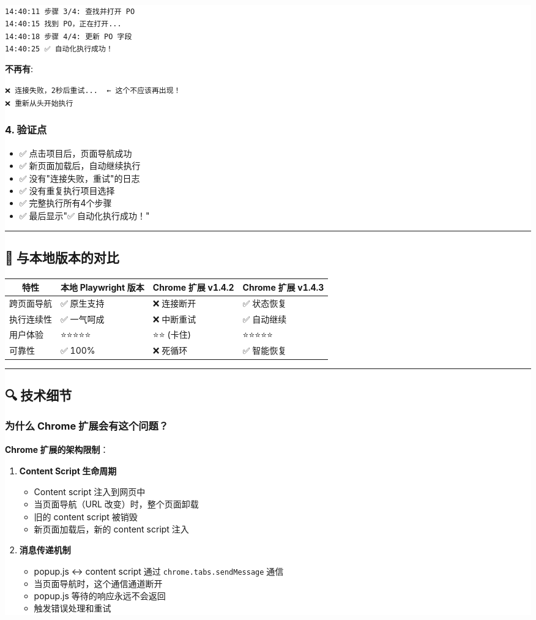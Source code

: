 ```
14:40:11 步骤 3/4: 查找并打开 PO
14:40:15 找到 PO，正在打开...
14:40:18 步骤 4/4: 更新 PO 字段
14:40:25 ✅ 自动化执行成功！
```

**不再有**:
```
❌ 连接失败，2秒后重试...  ← 这个不应该再出现！
❌ 重新从头开始执行
```

### 4. 验证点

- ✅ 点击项目后，页面导航成功
- ✅ 新页面加载后，自动继续执行
- ✅ 没有"连接失败，重试"的日志
- ✅ 没有重复执行项目选择
- ✅ 完整执行所有4个步骤
- ✅ 最后显示"✅ 自动化执行成功！"

---

## 🎯 与本地版本的对比

| 特性 | 本地 Playwright 版本 | Chrome 扩展 v1.4.2 | Chrome 扩展 v1.4.3 |
|------|---------------------|-------------------|-------------------|
| 跨页面导航 | ✅ 原生支持 | ❌ 连接断开 | ✅ 状态恢复 |
| 执行连续性 | ✅ 一气呵成 | ❌ 中断重试 | ✅ 自动继续 |
| 用户体验 | ⭐⭐⭐⭐⭐ | ⭐⭐ (卡住) | ⭐⭐⭐⭐⭐ |
| 可靠性 | ✅ 100% | ❌ 死循环 | ✅ 智能恢复 |

---

## 🔍 技术细节

### 为什么 Chrome 扩展会有这个问题？

**Chrome 扩展的架构限制**：

1. **Content Script 生命周期**
   - Content script 注入到网页中
   - 当页面导航（URL 改变）时，整个页面卸载
   - 旧的 content script 被销毁
   - 新页面加载后，新的 content script 注入

2. **消息传递机制**
   - popup.js ↔ content script 通过 `chrome.tabs.sendMessage` 通信
   - 当页面导航时，这个通信通道断开
   - popup.js 等待的响应永远不会返回
   - 触发错误处理和重试
